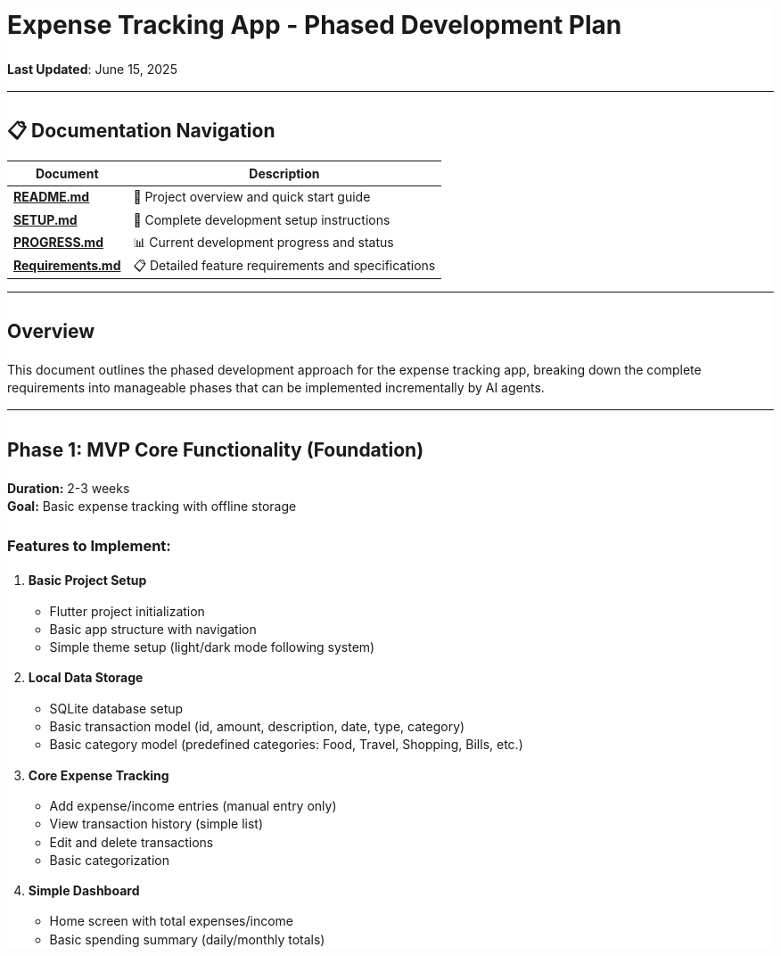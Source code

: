 # Expense Tracking App - Phased Development Plan

**Last Updated**: June 15, 2025

---

## 📋 Documentation Navigation

| Document | Description |
|----------|-------------|
| **[README.md](README.md)** | 📖 Project overview and quick start guide |
| **[SETUP.md](SETUP.md)** | 🔧 Complete development setup instructions |
| **[PROGRESS.md](PROGRESS.md)** | 📊 Current development progress and status |
| **[Requirements.md](Requirements.md)** | 📋 Detailed feature requirements and specifications |

---

## Overview
This document outlines the phased development approach for the expense tracking app, breaking down the complete requirements into manageable phases that can be implemented incrementally by AI agents.

---

## Phase 1: MVP Core Functionality (Foundation)
**Duration:** 2-3 weeks  
**Goal:** Basic expense tracking with offline storage

### Features to Implement:
1. **Basic Project Setup**
   - Flutter project initialization
   - Basic app structure with navigation
   - Simple theme setup (light/dark mode following system)

2. **Local Data Storage**
   - SQLite database setup
   - Basic transaction model (id, amount, description, date, type, category)
   - Basic category model (predefined categories: Food, Travel, Shopping, Bills, etc.)

3. **Core Expense Tracking**
   - Add expense/income entries (manual entry only)
   - View transaction history (simple list)
   - Edit and delete transactions
   - Basic categorization

4. **Simple Dashboard**
   - Home screen with total expenses/income
   - Basic spending summary (daily/monthly totals)
